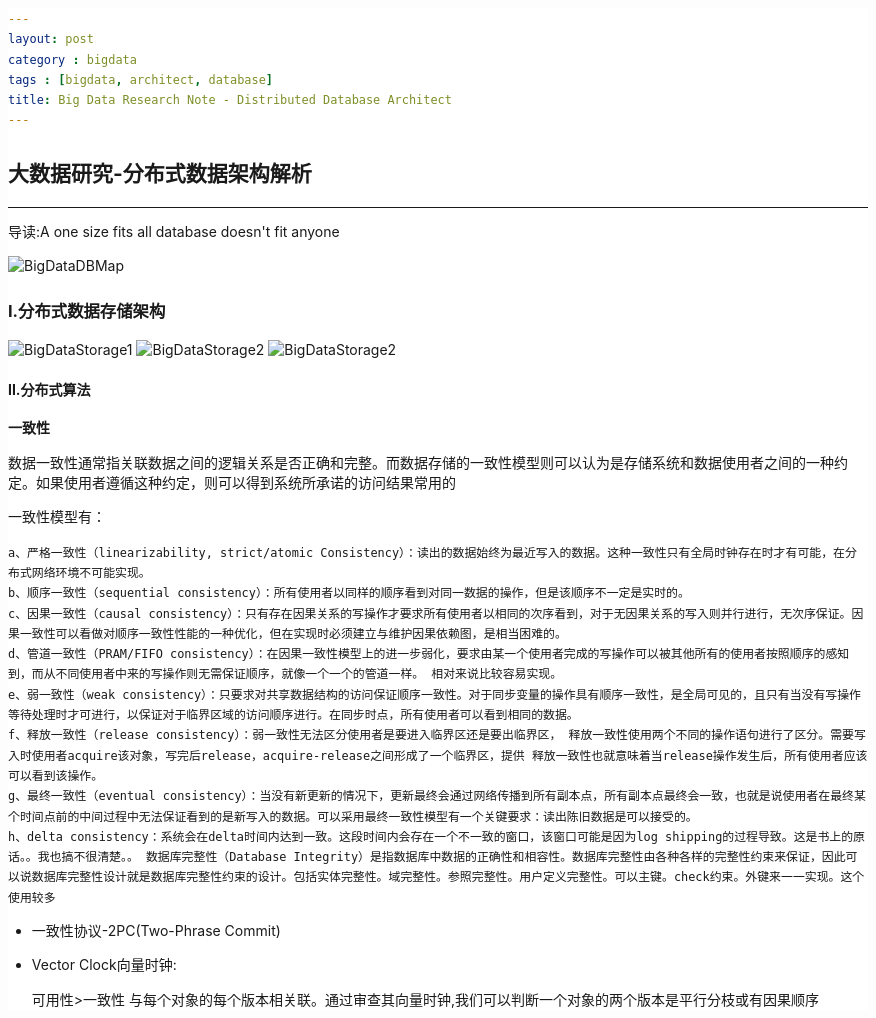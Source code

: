 ```yaml
---
layout: post
category : bigdata
tags : [bigdata, architect, database]
title: Big Data Research Note - Distributed Database Architect
---
```


## 大数据研究-分布式数据架构解析
--------------------------------------------------------

导读:A one size fits all database doesn't fit anyone

![BigDataDBMap](_includes/BigData&CAP.jpg)

### I.分布式数据存储架构

![BigDataStorage1](_includes/Distribute_DataStorage1.png)
![BigDataStorage2](_includes/Distribute_DataStorage2.png)
![BigDataStorage2](_includes/Distribute_DataStorage3.png)

#### II.分布式算法

**一致性**

数据一致性通常指关联数据之间的逻辑关系是否正确和完整。而数据存储的一致性模型则可以认为是存储系统和数据使用者之间的一种约定。如果使用者遵循这种约定，则可以得到系统所承诺的访问结果常用的

一致性模型有：

	a、严格一致性（linearizability, strict/atomic Consistency）：读出的数据始终为最近写入的数据。这种一致性只有全局时钟存在时才有可能，在分布式网络环境不可能实现。
	b、顺序一致性（sequential consistency）：所有使用者以同样的顺序看到对同一数据的操作，但是该顺序不一定是实时的。
	c、因果一致性（causal consistency）：只有存在因果关系的写操作才要求所有使用者以相同的次序看到，对于无因果关系的写入则并行进行，无次序保证。因果一致性可以看做对顺序一致性性能的一种优化，但在实现时必须建立与维护因果依赖图，是相当困难的。
	d、管道一致性（PRAM/FIFO consistency）：在因果一致性模型上的进一步弱化，要求由某一个使用者完成的写操作可以被其他所有的使用者按照顺序的感知到，而从不同使用者中来的写操作则无需保证顺序，就像一个一个的管道一样。 相对来说比较容易实现。
	e、弱一致性（weak consistency）：只要求对共享数据结构的访问保证顺序一致性。对于同步变量的操作具有顺序一致性，是全局可见的，且只有当没有写操作等待处理时才可进行，以保证对于临界区域的访问顺序进行。在同步时点，所有使用者可以看到相同的数据。
	f、释放一致性（release consistency）：弱一致性无法区分使用者是要进入临界区还是要出临界区， 释放一致性使用两个不同的操作语句进行了区分。需要写入时使用者acquire该对象，写完后release，acquire-release之间形成了一个临界区，提供 释放一致性也就意味着当release操作发生后，所有使用者应该可以看到该操作。
	g、最终一致性（eventual consistency）：当没有新更新的情况下，更新最终会通过网络传播到所有副本点，所有副本点最终会一致，也就是说使用者在最终某个时间点前的中间过程中无法保证看到的是新写入的数据。可以采用最终一致性模型有一个关键要求：读出陈旧数据是可以接受的。
	h、delta consistency：系统会在delta时间内达到一致。这段时间内会存在一个不一致的窗口，该窗口可能是因为log shipping的过程导致。这是书上的原话。。我也搞不很清楚。。 数据库完整性（Database Integrity）是指数据库中数据的正确性和相容性。数据库完整性由各种各样的完整性约束来保证，因此可以说数据库完整性设计就是数据库完整性约束的设计。包括实体完整性。域完整性。参照完整性。用户定义完整性。可以主键。check约束。外键来一一实现。这个使用较多

- 一致性协议-2PC(Two-Phrase Commit)
- Vector Clock向量时钟:

	可用性>一致性 
	与每个对象的每个版本相关联。通过审查其向量时钟,我们可以判断一个对象的两个版本是平行分枝或有因果顺序

